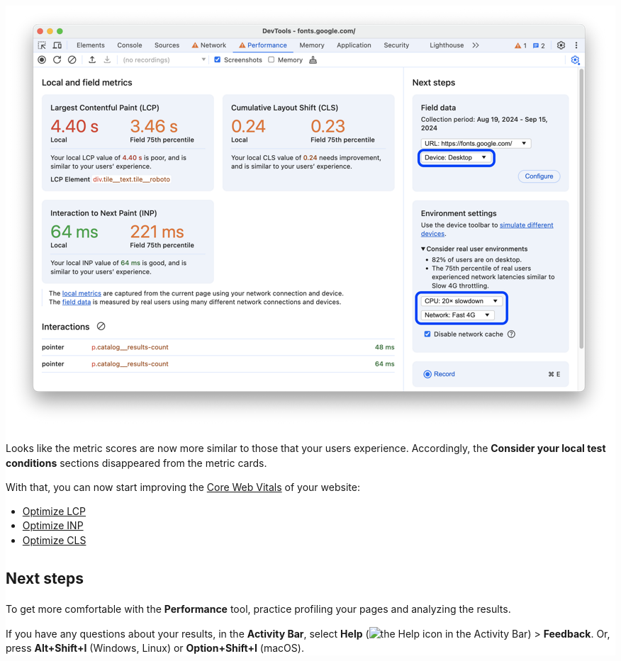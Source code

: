    ![The environment is configured to match the real-world user experience](./index-images/env-config.png)

   Looks like the metric scores are now more similar to those that your users experience. Accordingly, the **Consider your local test conditions** sections disappeared from the metric cards.

With that, you can now start improving the [Core Web Vitals](https://web.dev/articles/vitals) of your website:

* [Optimize LCP](https://web.dev/articles/optimize-lcp)
* [Optimize INP](https://web.dev/articles/optimize-inp)
* [Optimize CLS](https://web.dev/articles/optimize-cls)



## Next steps



To get more comfortable with the **Performance** tool, practice profiling your pages and analyzing the results.

If you have any questions about your results, in the **Activity Bar**, select **Help** (![the Help icon in the Activity Bar](./index-images/help-icon.png)) > **Feedback**.  Or, press **Alt+Shift+I** (Windows, Linux) or **Option+Shift+I** (macOS).
 